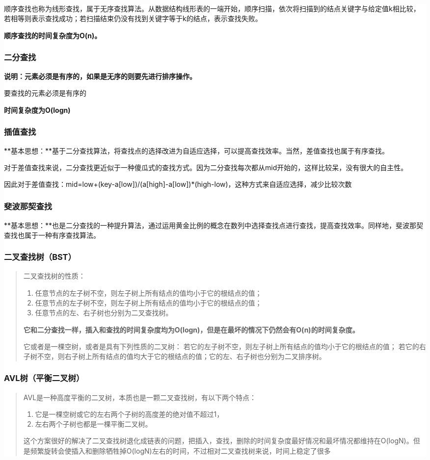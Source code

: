 顺序查找也称为线形查找，属于无序查找算法。从数据结构线形表的一端开始，顺序扫描，依次将扫描到的结点关键字与给定值k相比较，若相等则表示查找成功；若扫描结束仍没有找到关键字等于k的结点，表示查找失败。

**顺序查找的时间复杂度为O(n)。**



### 二分查找

**说明：元素必须是有序的，如果是无序的则要先进行排序操作。**

要查找的元素必须是有序的

**时间复杂度为O(logn)**



### 插值查找

**基本思想：**基于二分查找算法，将查找点的选择改进为自适应选择，可以提高查找效率。当然，差值查找也属于有序查找。

对于差值查找来说，二分查找更近似于一种傻瓜式的查找方式。因为二分查找每次都从mid开始的，这样比较呆，没有很大的自主性。

因此对于差值查找：mid=low+(key-a[low])/(a[high]-a[low])*(high-low)，这种方式来自适应选择，减少比较次数



### 斐波那契查找

**基本思想：**也是二分查找的一种提升算法，通过运用黄金比例的概念在数列中选择查找点进行查找，提高查找效率。同样地，斐波那契查找也属于一种有序查找算法。



### **二叉查找树（BST）**

> 二叉查找树的性质：
>
> 1. 任意节点的左子树不空，则左子树上所有结点的值均小于它的根结点的值；
> 2. 任意节点的左子树不空，则左子树上所有结点的值均小于它的根结点的值；
> 3. 任意节点的左、右子树也分别为二叉查找树。
>
> **它和二分查找一样，插入和查找的时间复杂度均为O(logn)，但是在最坏的情况下仍然会有O(n)的时间复杂度。**
>
> 
>
> 它或者是一棵空树，或者是具有下列性质的二叉树： 若它的左子树不空，则左子树上所有结点的值均小于它的根结点的值； 若它的右子树不空，则右子树上所有结点的值均大于它的根结点的值；它的左、右子树也分别为二叉排序树。





### AVL树（平衡二叉树）

> AVL是一种高度平衡的二叉树，本质也是一颗二叉查找树，有以下两个特点：
>
> 1. 它是一棵空树或它的左右两个子树的高度差的绝对值不超过1，
> 2. 左右两个子树也都是一棵平衡二叉树。
>
> 这个方案很好的解决了二叉查找树退化成链表的问题，把插入，查找，删除的时间复杂度最好情况和最坏情况都维持在O(logN)。但是频繁旋转会使插入和删除牺牲掉O(logN)左右的时间，不过相对二叉查找树来说，时间上稳定了很多
